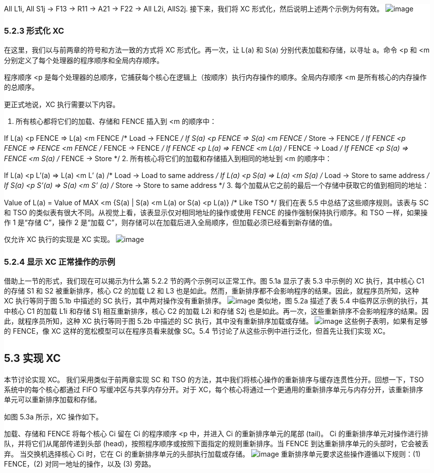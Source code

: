 All L1i, All S1j -> F13 -> R11 -> A21 -> F22 -> All L2i, AllS2j.
接下来，我们将 XC 形式化，然后说明上述两个示例为何有效。
![image](https://github.com/kaitoukito/A-Primer-on-Memory-Consistency-and-Cache-Coherence/assets/34410167/797e7e1c-aac7-433a-92ba-f6ab9cbe990c)

### 5.2.3 形式化 XC
在这里，我们以与前两章的符号和方法一致的方式将 XC 形式化。再一次，让 L(a) 和 S(a) 分别代表加载和存储，以寻址 a。命令 <p 和 <m 分别定义了每个处理器的程序顺序和全局内存顺序。

程序顺序 <p 是每个处理器的总顺序，它捕获每个核心在逻辑上（按顺序）执行内存操作的顺序。全局内存顺序 <m 是所有核心的内存操作的总顺序。

更正式地说，XC 执行需要以下内容。

1. 所有核心都将它们的加载、存储和 FENCE 插入到 <m 的顺序中：

If L(a) <p FENCE => L(a) <m FENCE /* Load -> FENCE */
If S(a) <p FENCE => S(a) <m FENCE /* Store -> FENCE */
If FENCE <p FENCE => FENCE <m FENCE /* FENCE -> FENCE */
If FENCE <p L(a) => FENCE <m L(a) /* FENCE -> Load */
If FENCE <p S(a) => FENCE <m S(a) /* FENCE -> Store */
2. 所有核心将它们的加载和存储插入到相同的地址到 <m 的顺序中：

If L(a) <p L’(a) => L(a) <m L’ (a) /* Load -> Load to same address */
If L(a) <p S(a) => L(a) <m S(a) /* Load -> Store to same address */
If S(a) <p S’(a) => S(a) <m S’ (a) /* Store -> Store to same address */
3. 每个加载从它之前的最后一个存储中获取它的值到相同的地址：

Value of L(a) = Value of MAX <m {S(a) | S(a) <m L(a) or S(a) <p L(a)} /* Like TSO */
我们在表 5.5 中总结了这些顺序规则。该表与 SC 和 TSO 的类似表有很大不同。从视觉上看，该表显示仅对相同地址的操作或使用 FENCE 的操作强制保持执行顺序。和 TSO 一样，如果操作 1 是“存储 C”，操作 2 是“加载 C”，则存储可以在加载后进入全局顺序，但加载必须已经看到新存储的值。

仅允许 XC 执行的实现是 XC 实现。
![image](https://github.com/kaitoukito/A-Primer-on-Memory-Consistency-and-Cache-Coherence/assets/34410167/7649f366-4bec-4ac1-8e62-6e22a8d9a3f6)

### 5.2.4 显示 XC 正常操作的示例
借助上一节的形式，我们现在可以揭示为什么第 5.2.2 节的两个示例可以正常工作。图 5.1a 显示了表 5.3 中示例的 XC 执行，其中核心 C1 的存储 S1 和 S2 被重新排序，核心 C2 的加载 L2 和 L3 也是如此。然而，重新排序都不会影响程序的结果。因此，就程序员所知，这种 XC 执行等同于图 5.1b 中描述的 SC 执行，其中两对操作没有重新排序。
![image](https://github.com/kaitoukito/A-Primer-on-Memory-Consistency-and-Cache-Coherence/assets/34410167/c148493c-ba7b-4079-8af3-6a98239444b5)
类似地，图 5.2a 描述了表 5.4 中临界区示例的执行，其中核心 C1 的加载 L1i 和存储 S1j 相互重新排序，核心 C2 的加载 L2i 和存储 S2j 也是如此。再一次，这些重新排序不会影响程序的结果。因此，就程序员所知，这种 XC 执行等同于图 5.2b 中描述的 SC 执行，其中没有重新排序加载或存储。
![image](https://github.com/kaitoukito/A-Primer-on-Memory-Consistency-and-Cache-Coherence/assets/34410167/4696bb1e-8c88-45e9-ba2c-8d9d8fa8a9ac)
这些例子表明，如果有足够的 FENCE，像 XC 这样的宽松模型可以在程序员看来就像 SC。5.4 节讨论了从这些示例中进行泛化，但首先让我们实现 XC。

## 5.3 实现 XC
本节讨论实现 XC。 我们采用类似于前两章实现 SC 和 TSO 的方法，其中我们将核心操作的重新排序与缓存连贯性分开。回想一下，TSO 系统中的每个核心都通过 FIFO 写缓冲区与共享内存分开。对于 XC，每个核心将通过一个更通用的重新排序单元与内存分开，该重新排序单元可以重新排序加载和存储。

如图 5.3a 所示，XC 操作如下。

加载、存储和 FENCE 将每个核心 Ci 留在 Ci 的程序顺序 <p 中，并进入 Ci 的重新排序单元的尾部 (tail)。
Ci 的重新排序单元对操作进行排队，并将它们从尾部传递到头部 (head)，按照程序顺序或按照下面指定的规则重新排序。当 FENCE 到达重新排序单元的头部时，它会被丢弃。
当交换机选择核心 Ci 时，它在 Ci 的重新排序单元的头部执行加载或存储。
![image](https://github.com/kaitoukito/A-Primer-on-Memory-Consistency-and-Cache-Coherence/assets/34410167/882606f2-545a-486d-a7a1-9f258c7f226a)
重新排序单元要求这些操作遵循以下规则：(1) FENCE，(2) 对同一地址的操作，以及 (3) 旁路。
